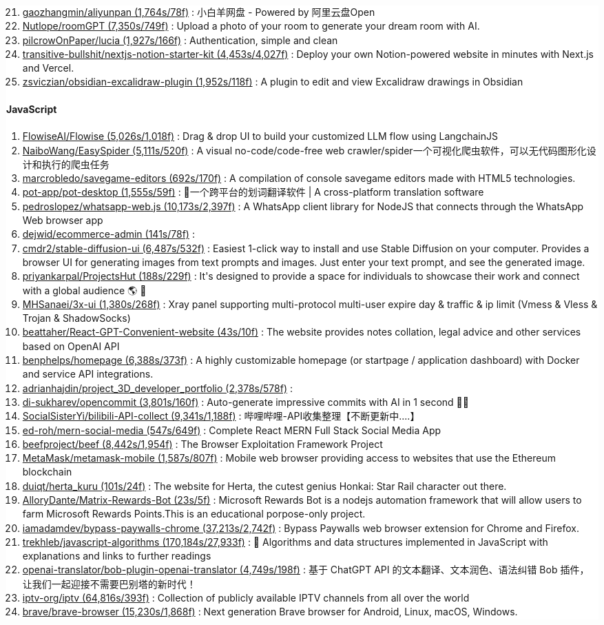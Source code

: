 21. [gaozhangmin/aliyunpan (1,764s/78f)](https://github.com/gaozhangmin/aliyunpan) : 小白羊网盘 - Powered by 阿里云盘Open
22. [Nutlope/roomGPT (7,350s/749f)](https://github.com/Nutlope/roomGPT) : Upload a photo of your room to generate your dream room with AI.
23. [pilcrowOnPaper/lucia (1,927s/166f)](https://github.com/pilcrowOnPaper/lucia) : Authentication, simple and clean
24. [transitive-bullshit/nextjs-notion-starter-kit (4,453s/4,027f)](https://github.com/transitive-bullshit/nextjs-notion-starter-kit) : Deploy your own Notion-powered website in minutes with Next.js and Vercel.
25. [zsviczian/obsidian-excalidraw-plugin (1,952s/118f)](https://github.com/zsviczian/obsidian-excalidraw-plugin) : A plugin to edit and view Excalidraw drawings in Obsidian

#### JavaScript
1. [FlowiseAI/Flowise (5,026s/1,018f)](https://github.com/FlowiseAI/Flowise) : Drag & drop UI to build your customized LLM flow using LangchainJS
2. [NaiboWang/EasySpider (5,111s/520f)](https://github.com/NaiboWang/EasySpider) : A visual no-code/code-free web crawler/spider一个可视化爬虫软件，可以无代码图形化设计和执行的爬虫任务
3. [marcrobledo/savegame-editors (692s/170f)](https://github.com/marcrobledo/savegame-editors) : A compilation of console savegame editors made with HTML5 technologies.
4. [pot-app/pot-desktop (1,555s/59f)](https://github.com/pot-app/pot-desktop) : 🌈一个跨平台的划词翻译软件 | A cross-platform translation software
5. [pedroslopez/whatsapp-web.js (10,173s/2,397f)](https://github.com/pedroslopez/whatsapp-web.js) : A WhatsApp client library for NodeJS that connects through the WhatsApp Web browser app
6. [dejwid/ecommerce-admin (141s/78f)](https://github.com/dejwid/ecommerce-admin) : 
7. [cmdr2/stable-diffusion-ui (6,487s/532f)](https://github.com/cmdr2/stable-diffusion-ui) : Easiest 1-click way to install and use Stable Diffusion on your computer. Provides a browser UI for generating images from text prompts and images. Just enter your text prompt, and see the generated image.
8. [priyankarpal/ProjectsHut (188s/229f)](https://github.com/priyankarpal/ProjectsHut) : It's designed to provide a space for individuals to showcase their work and connect with a global audience 🌎 🌈
9. [MHSanaei/3x-ui (1,380s/268f)](https://github.com/MHSanaei/3x-ui) : Xray panel supporting multi-protocol multi-user expire day & traffic & ip limit (Vmess & Vless & Trojan & ShadowSocks)
10. [beattaher/React-GPT-Convenient-website (43s/10f)](https://github.com/beattaher/React-GPT-Convenient-website) : The website provides notes collation, legal advice and other services based on OpenAI API
11. [benphelps/homepage (6,388s/373f)](https://github.com/benphelps/homepage) : A highly customizable homepage (or startpage / application dashboard) with Docker and service API integrations.
12. [adrianhajdin/project_3D_developer_portfolio (2,378s/578f)](https://github.com/adrianhajdin/project_3D_developer_portfolio) : 
13. [di-sukharev/opencommit (3,801s/160f)](https://github.com/di-sukharev/opencommit) : Auto-generate impressive commits with AI in 1 second 🤯🔫
14. [SocialSisterYi/bilibili-API-collect (9,341s/1,188f)](https://github.com/SocialSisterYi/bilibili-API-collect) : 哔哩哔哩-API收集整理【不断更新中....】
15. [ed-roh/mern-social-media (547s/649f)](https://github.com/ed-roh/mern-social-media) : Complete React MERN Full Stack Social Media App
16. [beefproject/beef (8,442s/1,954f)](https://github.com/beefproject/beef) : The Browser Exploitation Framework Project
17. [MetaMask/metamask-mobile (1,587s/807f)](https://github.com/MetaMask/metamask-mobile) : Mobile web browser providing access to websites that use the Ethereum blockchain
18. [duiqt/herta_kuru (101s/24f)](https://github.com/duiqt/herta_kuru) : The website for Herta, the cutest genius Honkai: Star Rail character out there.
19. [AlloryDante/Matrix-Rewards-Bot (23s/5f)](https://github.com/AlloryDante/Matrix-Rewards-Bot) : Microsoft Rewards Bot is a nodejs automation framework that will allow users to farm Microsoft Rewards Points.This is an educational porpose-only project.
20. [iamadamdev/bypass-paywalls-chrome (37,213s/2,742f)](https://github.com/iamadamdev/bypass-paywalls-chrome) : Bypass Paywalls web browser extension for Chrome and Firefox.
21. [trekhleb/javascript-algorithms (170,184s/27,933f)](https://github.com/trekhleb/javascript-algorithms) : 📝 Algorithms and data structures implemented in JavaScript with explanations and links to further readings
22. [openai-translator/bob-plugin-openai-translator (4,749s/198f)](https://github.com/openai-translator/bob-plugin-openai-translator) : 基于 ChatGPT API 的文本翻译、文本润色、语法纠错 Bob 插件，让我们一起迎接不需要巴别塔的新时代！
23. [iptv-org/iptv (64,816s/393f)](https://github.com/iptv-org/iptv) : Collection of publicly available IPTV channels from all over the world
24. [brave/brave-browser (15,230s/1,868f)](https://github.com/brave/brave-browser) : Next generation Brave browser for Android, Linux, macOS, Windows.